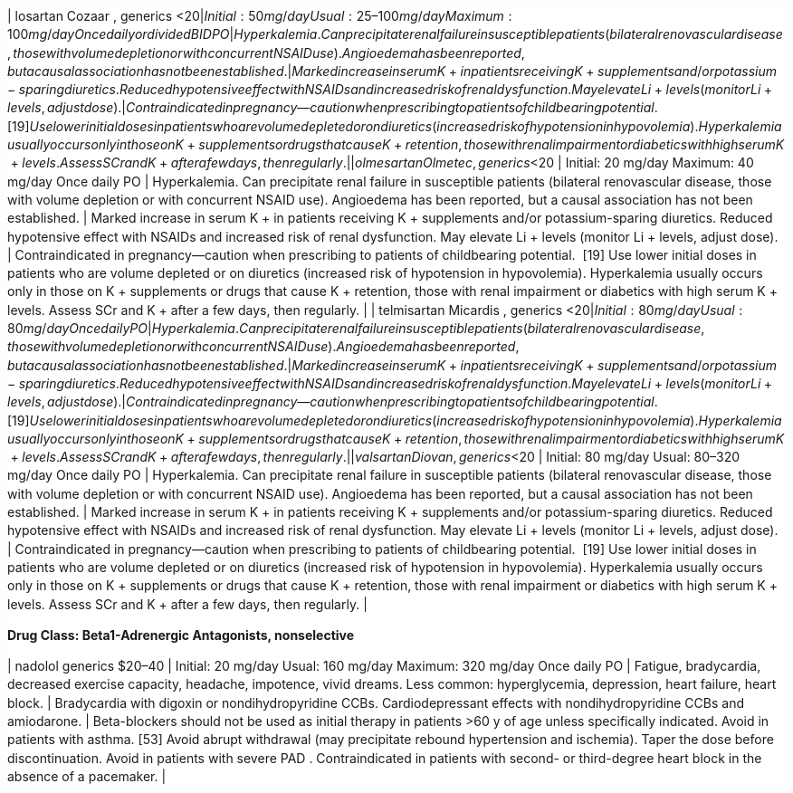 | losartan Cozaar , generics <$20 | Initial: 50 mg/day Usual: 25–100 mg/day Maximum: 100 mg/day Once daily or divided BID PO | Hyperkalemia. Can precipitate renal failure in susceptible patients (bilateral renovascular disease, those with volume depletion or with concurrent NSAID use). Angioedema has been reported, but a causal association has not been established. | Marked increase in serum K​ + in patients receiving K​ + supplements and/or potassium-sparing diuretics. Reduced hypotensive effect with NSAIDs and increased risk of renal dysfunction. May elevate Li​ + levels (monitor Li​ + levels, adjust dose). | Contraindicated in pregnancy—caution when prescribing to patients of childbearing potential. ​ [19] Use lower initial doses in patients who are volume depleted or on diuretics (increased risk of hypotension in hypovolemia). Hyperkalemia usually occurs only in those on K​ + supplements or drugs that cause K​ + retention, those with renal impairment or diabetics with high serum K​ + levels. Assess SCr and K​ + after a few days, then regularly. |
| olmesartan Olmetec , generics <$20 | Initial: 20 mg/day Maximum: 40 mg/day Once daily PO | Hyperkalemia. Can precipitate renal failure in susceptible patients (bilateral renovascular disease, those with volume depletion or with concurrent NSAID use). Angioedema has been reported, but a causal association has not been established. | Marked increase in serum K​ + in patients receiving K​ + supplements and/or potassium-sparing diuretics. Reduced hypotensive effect with NSAIDs and increased risk of renal dysfunction. May elevate Li​ + levels (monitor Li​ + levels, adjust dose). | Contraindicated in pregnancy—caution when prescribing to patients of childbearing potential. ​ [19] Use lower initial doses in patients who are volume depleted or on diuretics (increased risk of hypotension in hypovolemia). Hyperkalemia usually occurs only in those on K​ + supplements or drugs that cause K​ + retention, those with renal impairment or diabetics with high serum K​ + levels. Assess SCr and K​ + after a few days, then regularly. |
| telmisartan Micardis , generics <$20 | Initial: 80 mg/day Usual: 80 mg/day Once daily PO | Hyperkalemia. Can precipitate renal failure in susceptible patients (bilateral renovascular disease, those with volume depletion or with concurrent NSAID use). Angioedema has been reported, but a causal association has not been established. | Marked increase in serum K​ + in patients receiving K​ + supplements and/or potassium-sparing diuretics. Reduced hypotensive effect with NSAIDs and increased risk of renal dysfunction. May elevate Li​ + levels (monitor Li​ + levels, adjust dose). | Contraindicated in pregnancy—caution when prescribing to patients of childbearing potential. ​ [19] Use lower initial doses in patients who are volume depleted or on diuretics (increased risk of hypotension in hypovolemia). Hyperkalemia usually occurs only in those on K​ + supplements or drugs that cause K​ + retention, those with renal impairment or diabetics with high serum K​ + levels. Assess SCr and K​ + after a few days, then regularly. |
| valsartan Diovan , generics <$20 | Initial: 80 mg/day Usual: 80–320 mg/day Once daily PO | Hyperkalemia. Can precipitate renal failure in susceptible patients (bilateral renovascular disease, those with volume depletion or with concurrent NSAID use). Angioedema has been reported, but a causal association has not been established. | Marked increase in serum K​ + in patients receiving K​ + supplements and/or potassium-sparing diuretics. Reduced hypotensive effect with NSAIDs and increased risk of renal dysfunction. May elevate Li​ + levels (monitor Li​ + levels, adjust dose). | Contraindicated in pregnancy—caution when prescribing to patients of childbearing potential. ​ [19] Use lower initial doses in patients who are volume depleted or on diuretics (increased risk of hypotension in hypovolemia). Hyperkalemia usually occurs only in those on K​ + supplements or drugs that cause K​ + retention, those with renal impairment or diabetics with high serum K​ + levels. Assess SCr and K​ + after a few days, then regularly. |

**Drug Class: Beta1-Adrenergic Antagonists, nonselective**

| nadolol generics $20–40 | Initial: 20 mg/day Usual: 160 mg/day Maximum: 320 mg/day Once daily PO | Fatigue, bradycardia, decreased exercise capacity, headache, impotence, vivid dreams. Less common: hyperglycemia, depression, heart failure, heart block. | Bradycardia with digoxin or nondihydropyridine CCBs. Cardiodepressant effects with nondihydropyridine CCBs and amiodarone. | Beta-blockers should not be used as initial therapy in patients >60 y of age unless specifically indicated. Avoid in patients with asthma.​ [53] Avoid abrupt withdrawal (may precipitate rebound hypertension and ischemia). Taper the dose before discontinuation. Avoid in patients with severe PAD . Contraindicated in patients with second- or third-degree heart block in the absence of a pacemaker. |